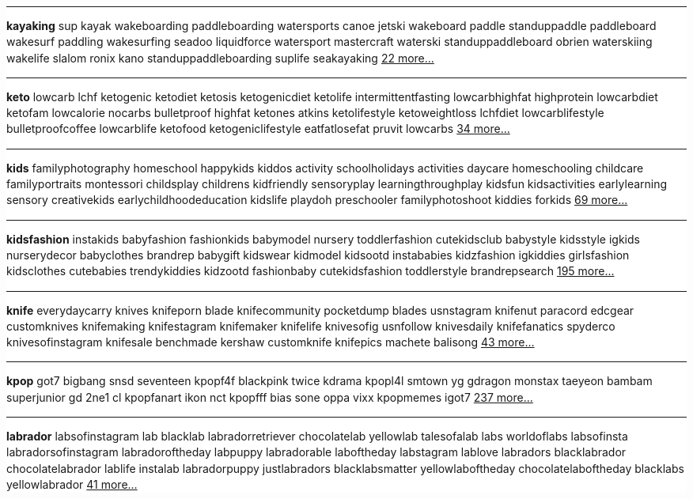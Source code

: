 ___
**kayaking**
sup kayak wakeboarding paddleboarding watersports canoe jetski wakeboard paddle standuppaddle paddleboard wakesurf paddling wakesurfing seadoo liquidforce watersport mastercraft waterski standuppaddleboard obrien waterskiing wakelife slalom ronix kano standuppaddleboarding suplife seakayaking
[22 more...](kayaking.txt)

___
**keto**
lowcarb lchf ketogenic ketodiet ketosis ketogenicdiet ketolife intermittentfasting lowcarbhighfat highprotein lowcarbdiet ketofam lowcalorie nocarbs bulletproof highfat ketones atkins ketolifestyle ketoweightloss lchfdiet lowcarblifestyle bulletproofcoffee lowcarblife ketofood ketogeniclifestyle eatfatlosefat pruvit lowcarbs
[34 more...](keto.txt)

___
**kids**
familyphotography homeschool happykids kiddos activity schoolholidays activities daycare homeschooling childcare familyportraits montessori childsplay childrens kidfriendly sensoryplay learningthroughplay kidsfun kidsactivities earlylearning sensory creativekids earlychildhoodeducation kidslife playdoh preschooler familyphotoshoot kiddies forkids
[69 more...](kids.txt)

___
**kidsfashion**
instakids babyfashion fashionkids babymodel nursery toddlerfashion cutekidsclub babystyle kidsstyle igkids nurserydecor babyclothes brandrep babygift kidswear kidmodel kidsootd instababies kidzfashion igkiddies girlsfashion kidsclothes cutebabies trendykiddies kidzootd fashionbaby cutekidsfashion toddlerstyle brandrepsearch
[195 more...](kidsfashion.txt)

___
**knife**
everydaycarry knives knifeporn blade knifecommunity pocketdump blades usnstagram knifenut paracord edcgear customknives knifemaking knifestagram knifemaker knifelife knivesofig usnfollow knivesdaily knifefanatics spyderco knivesofinstagram knifesale benchmade kershaw customknife knifepics machete balisong
[43 more...](knife.txt)

___
**kpop**
got7 bigbang snsd seventeen kpopf4f blackpink twice kdrama kpopl4l smtown yg gdragon monstax taeyeon bambam superjunior gd 2ne1 cl kpopfanart ikon nct kpopfff bias sone oppa vixx kpopmemes igot7
[237 more...](kpop.txt)

___
**labrador**
labsofinstagram lab blacklab labradorretriever chocolatelab yellowlab talesofalab labs worldoflabs labsofinsta labradorsofinstagram labradoroftheday labpuppy labradorable laboftheday labstagram lablove labradors blacklabrador chocolatelabrador lablife instalab labradorpuppy justlabradors blacklabsmatter yellowlaboftheday chocolatelaboftheday blacklabs yellowlabrador
[41 more...](labrador.txt)
